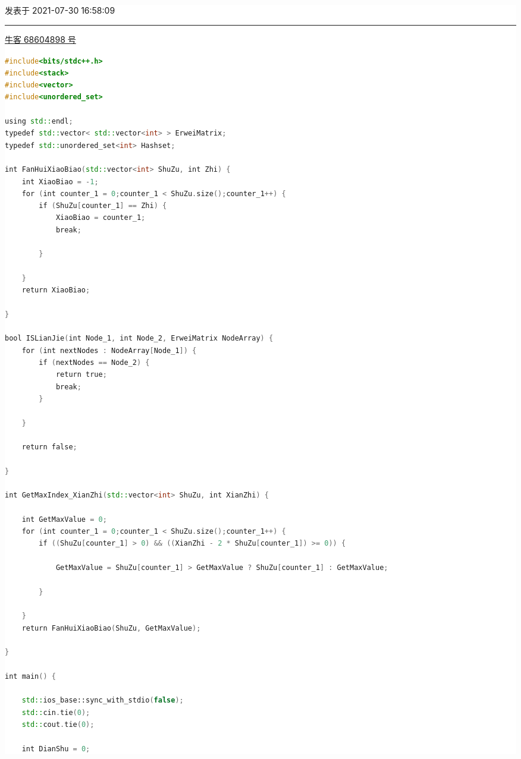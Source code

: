 发表于 2021-07-30 16:58:09

* * *

[牛客 68604898 号](https://www.nowcoder.com/profile/68604898)

```cpp
#include<bits/stdc++.h>
#include<stack>
#include<vector>
#include<unordered_set>

using std::endl;
typedef std::vector< std::vector<int> > ErweiMatrix;
typedef std::unordered_set<int> Hashset;

int FanHuiXiaoBiao(std::vector<int> ShuZu, int Zhi) {
    int XiaoBiao = -1;
    for (int counter_1 = 0;counter_1 < ShuZu.size();counter_1++) {
        if (ShuZu[counter_1] == Zhi) {
            XiaoBiao = counter_1;
            break;

        }

    }
    return XiaoBiao;

}

bool ISLianJie(int Node_1, int Node_2, ErweiMatrix NodeArray) {
    for (int nextNodes : NodeArray[Node_1]) {
        if (nextNodes == Node_2) {
            return true;
            break;
        }

    }

    return false;

}

int GetMaxIndex_XianZhi(std::vector<int> ShuZu, int XianZhi) {

    int GetMaxValue = 0;
    for (int counter_1 = 0;counter_1 < ShuZu.size();counter_1++) {
        if ((ShuZu[counter_1] > 0) && ((XianZhi - 2 * ShuZu[counter_1]) >= 0)) {

            GetMaxValue = ShuZu[counter_1] > GetMaxValue ? ShuZu[counter_1] : GetMaxValue;

        }

    }
    return FanHuiXiaoBiao(ShuZu, GetMaxValue);

}

int main() {

    std::ios_base::sync_with_stdio(false);
    std::cin.tie(0);
    std::cout.tie(0);

    int DianShu = 0;
```